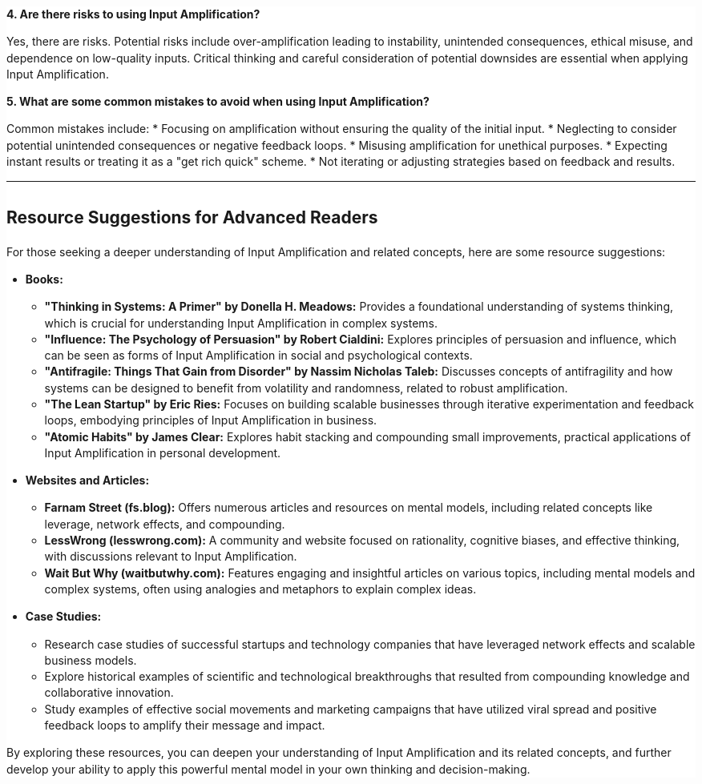 **4. Are there risks to using Input Amplification?**

Yes, there are risks.  Potential risks include over-amplification leading to instability, unintended consequences, ethical misuse, and dependence on low-quality inputs.  Critical thinking and careful consideration of potential downsides are essential when applying Input Amplification.

**5. What are some common mistakes to avoid when using Input Amplification?**

Common mistakes include:
    * Focusing on amplification without ensuring the quality of the initial input.
    * Neglecting to consider potential unintended consequences or negative feedback loops.
    * Misusing amplification for unethical purposes.
    * Expecting instant results or treating it as a "get rich quick" scheme.
    * Not iterating or adjusting strategies based on feedback and results.

---

## Resource Suggestions for Advanced Readers

For those seeking a deeper understanding of Input Amplification and related concepts, here are some resource suggestions:

* **Books:**
    * **"Thinking in Systems: A Primer" by Donella H. Meadows:** Provides a foundational understanding of systems thinking, which is crucial for understanding Input Amplification in complex systems.
    * **"Influence: The Psychology of Persuasion" by Robert Cialdini:** Explores principles of persuasion and influence, which can be seen as forms of Input Amplification in social and psychological contexts.
    * **"Antifragile: Things That Gain from Disorder" by Nassim Nicholas Taleb:** Discusses concepts of antifragility and how systems can be designed to benefit from volatility and randomness, related to robust amplification.
    * **"The Lean Startup" by Eric Ries:** Focuses on building scalable businesses through iterative experimentation and feedback loops, embodying principles of Input Amplification in business.
    * **"Atomic Habits" by James Clear:** Explores habit stacking and compounding small improvements, practical applications of Input Amplification in personal development.

* **Websites and Articles:**
    * **Farnam Street (fs.blog):** Offers numerous articles and resources on mental models, including related concepts like leverage, network effects, and compounding.
    * **LessWrong (lesswrong.com):** A community and website focused on rationality, cognitive biases, and effective thinking, with discussions relevant to Input Amplification.
    * **Wait But Why (waitbutwhy.com):** Features engaging and insightful articles on various topics, including mental models and complex systems, often using analogies and metaphors to explain complex ideas.

* **Case Studies:**
    * Research case studies of successful startups and technology companies that have leveraged network effects and scalable business models.
    * Explore historical examples of scientific and technological breakthroughs that resulted from compounding knowledge and collaborative innovation.
    * Study examples of effective social movements and marketing campaigns that have utilized viral spread and positive feedback loops to amplify their message and impact.

By exploring these resources, you can deepen your understanding of Input Amplification and its related concepts, and further develop your ability to apply this powerful mental model in your own thinking and decision-making.